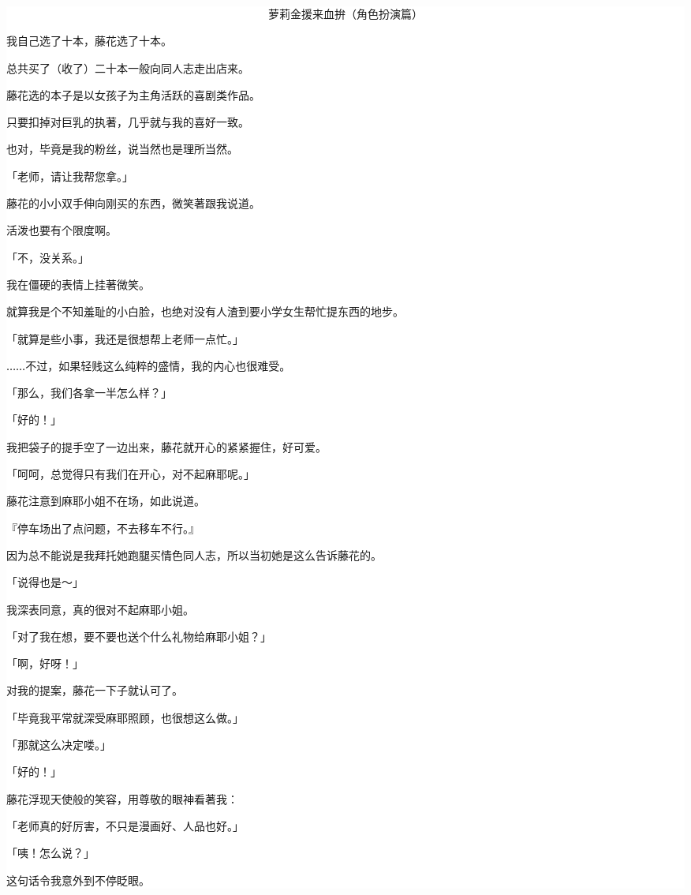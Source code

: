 <p align="center">萝莉金援来血拚（角色扮演篇）</p>

我自己选了十本，藤花选了十本。

总共买了（收了）二十本一般向同人志走出店来。

藤花选的本子是以女孩子为主角活跃的喜剧类作品。

只要扣掉对巨乳的执著，几乎就与我的喜好一致。

也对，毕竟是我的粉丝，说当然也是理所当然。

「老师，请让我帮您拿。」

藤花的小小双手伸向刚买的东西，微笑著跟我说道。

活泼也要有个限度啊。

「不，没关系。」

我在僵硬的表情上挂著微笑。

就算我是个不知羞耻的小白脸，也绝对没有人渣到要小学女生帮忙提东西的地步。

「就算是些小事，我还是很想帮上老师一点忙。」

……不过，如果轻贱这么纯粹的盛情，我的内心也很难受。

「那么，我们各拿一半怎么样？」

「好的！」

我把袋子的提手空了一边出来，藤花就开心的紧紧握住，好可爱。

「呵呵，总觉得只有我们在开心，对不起麻耶呢。」

藤花注意到麻耶小姐不在场，如此说道。

『停车场出了点问题，不去移车不行。』

因为总不能说是我拜托她跑腿买情色同人志，所以当初她是这么告诉藤花的。

「说得也是～」

我深表同意，真的很对不起麻耶小姐。

「对了我在想，要不要也送个什么礼物给麻耶小姐？」

「啊，好呀！」

对我的提案，藤花一下子就认可了。

「毕竟我平常就深受麻耶照顾，也很想这么做。」

「那就这么决定喽。」

「好的！」

藤花浮现天使般的笑容，用尊敬的眼神看著我：

「老师真的好厉害，不只是漫画好、人品也好。」

「咦！怎么说？」

这句话令我意外到不停眨眼。
